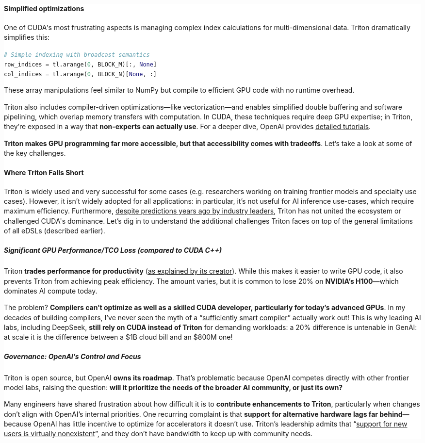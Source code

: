 #### Simplified optimizations

One of CUDA's most frustrating aspects is managing complex index calculations for multi-dimensional data. Triton dramatically simplifies this:

```python
# Simple indexing with broadcast semantics
row_indices = tl.arange(0, BLOCK_M)[:, None]
col_indices = tl.arange(0, BLOCK_N)[None, :]
```

These array manipulations feel similar to NumPy but compile to efficient GPU code with no runtime overhead.

Triton also includes compiler-driven optimizations—like vectorization—and enables simplified double buffering and software pipelining, which overlap memory transfers with computation. In CUDA, these techniques require deep GPU expertise; in Triton, they’re exposed in a way that **non-experts can actually use**. For a deeper dive, OpenAI provides [detailed tutorials](https://triton-lang.org/main/getting-started/tutorials/).

**Triton makes GPU programming far more accessible, but that accessibility comes with tradeoffs**. Let’s take a look at some of the key challenges.

#### Where Triton Falls Short

Triton is widely used and very successful for some cases (e.g. researchers working on training frontier models and specialty use cases). However, it isn’t widely adopted for all applications: in particular, it’s not useful for AI inference use-cases, which require maximum efficiency.  Furthermore, [despite predictions years ago by industry leaders](https://semianalysis.com/2023/01/16/nvidiaopenaitritonpytorch/), Triton has not united the ecosystem or challenged CUDA's dominance. Let’s dig in to understand the additional challenges Triton faces on top of the general limitations of all eDSLs (described earlier).

##### Significant GPU Performance/TCO Loss (compared to CUDA C++)

‍Triton **trades performance for productivity** ([as explained by its creator](https://youtu.be/WnBG7je7tO4?si=VwRalE1KOPX0k3eo&t=1186)). While this makes it easier to write GPU code, it also prevents Triton from achieving peak efficiency. The amount varies, but it is common to lose 20% on **NVIDIA’s H100**—which dominates AI compute today.

The problem? **Compilers can’t optimize as well as a skilled CUDA developer, particularly for today’s advanced GPUs**. In my decades of building compilers, I’ve never seen the myth of a “[sufficiently smart compiler](https://wiki.c2.com/?SufficientlySmartCompiler)” actually work out! This is why leading AI labs, including DeepSeek, **still rely on CUDA instead of Triton** for demanding workloads: a 20% difference is untenable in GenAI: at scale it is the difference between a $1B cloud bill and an $800M one!

##### Governance: OpenAI’s Control and Focus

Triton is open source, but OpenAI **owns its roadmap**. That’s problematic because OpenAI competes directly with other frontier model labs, raising the question: **will it prioritize the needs of the broader AI community, or just its own?**

Many engineers have shared frustration about how difficult it is to **contribute enhancements to Triton**, particularly when changes don’t align with OpenAI’s internal priorities. One recurring complaint is that **support for alternative hardware lags far behind**—because OpenAI has little incentive to optimize for accelerators it doesn’t use. Triton’s leadership admits that “[support for new users is virtually nonexistent](https://youtu.be/o3DrHb-mVLM?si=9cp9syo9S8tKwqQ0&t=880)”, and they don’t have bandwidth to keep up with community needs.

